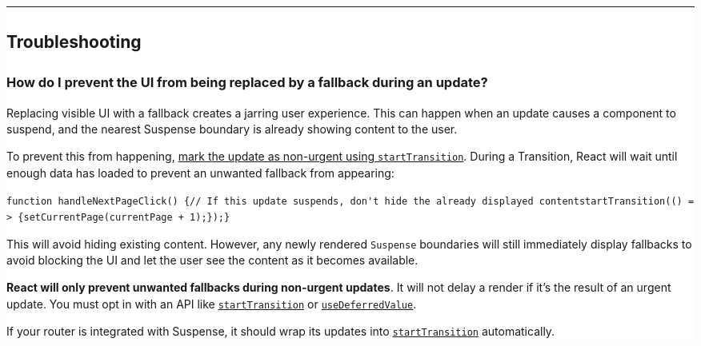 * * *

## Troubleshooting[](#troubleshooting "Link for Troubleshooting")

### How do I prevent the UI from being replaced by a fallback during an update?[](#preventing-unwanted-fallbacks "Link for How do I prevent the UI from being replaced by a fallback during an update?")

Replacing visible UI with a fallback creates a jarring user experience. This can happen when an update causes a component to suspend, and the nearest Suspense boundary is already showing content to the user.

To prevent this from happening, [mark the update as non-urgent using `startTransition`](#preventing-already-revealed-content-from-hiding). During a Transition, React will wait until enough data has loaded to prevent an unwanted fallback from appearing:

    function handleNextPageClick() {// If this update suspends, don't hide the already displayed contentstartTransition(() => {setCurrentPage(currentPage + 1);});}

This will avoid hiding existing content. However, any newly rendered `Suspense` boundaries will still immediately display fallbacks to avoid blocking the UI and let the user see the content as it becomes available.

**React will only prevent unwanted fallbacks during non-urgent updates**. It will not delay a render if it’s the result of an urgent update. You must opt in with an API like [`startTransition`](/reference/react/startTransition) or [`useDeferredValue`](/reference/react/useDeferredValue).

If your router is integrated with Suspense, it should wrap its updates into [`startTransition`](/reference/react/startTransition) automatically.
